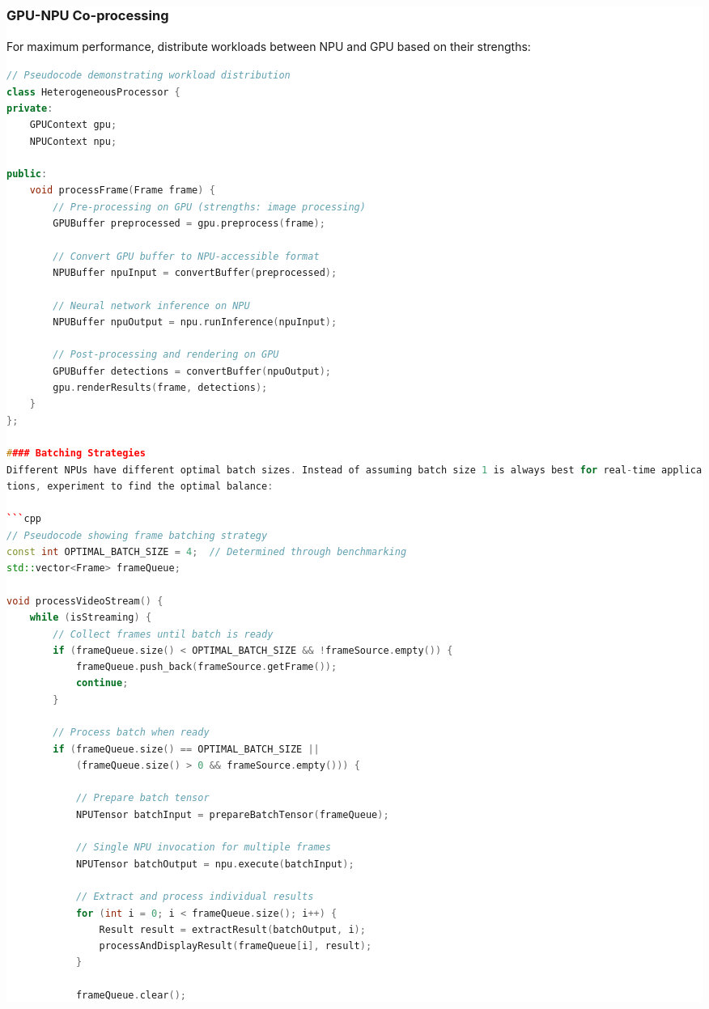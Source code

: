 ```java
```

### GPU-NPU Co-processing

For maximum performance, distribute workloads between NPU and GPU based on their strengths:

```cpp
// Pseudocode demonstrating workload distribution
class HeterogeneousProcessor {
private:
    GPUContext gpu;
    NPUContext npu;
    
public:
    void processFrame(Frame frame) {
        // Pre-processing on GPU (strengths: image processing)
        GPUBuffer preprocessed = gpu.preprocess(frame);
        
        // Convert GPU buffer to NPU-accessible format
        NPUBuffer npuInput = convertBuffer(preprocessed);
        
        // Neural network inference on NPU
        NPUBuffer npuOutput = npu.runInference(npuInput);
        
        // Post-processing and rendering on GPU
        GPUBuffer detections = convertBuffer(npuOutput);
        gpu.renderResults(frame, detections);
    }
};

#### Batching Strategies
Different NPUs have different optimal batch sizes. Instead of assuming batch size 1 is always best for real-time applications, experiment to find the optimal balance:

```cpp
// Pseudocode showing frame batching strategy
const int OPTIMAL_BATCH_SIZE = 4;  // Determined through benchmarking
std::vector<Frame> frameQueue;

void processVideoStream() {
    while (isStreaming) {
        // Collect frames until batch is ready
        if (frameQueue.size() < OPTIMAL_BATCH_SIZE && !frameSource.empty()) {
            frameQueue.push_back(frameSource.getFrame());
            continue;
        }
        
        // Process batch when ready
        if (frameQueue.size() == OPTIMAL_BATCH_SIZE || 
            (frameQueue.size() > 0 && frameSource.empty())) {
            
            // Prepare batch tensor
            NPUTensor batchInput = prepareBatchTensor(frameQueue);
            
            // Single NPU invocation for multiple frames
            NPUTensor batchOutput = npu.execute(batchInput);
            
            // Extract and process individual results
            for (int i = 0; i < frameQueue.size(); i++) {
                Result result = extractResult(batchOutput, i);
                processAndDisplayResult(frameQueue[i], result);
            }
            
            frameQueue.clear();
```